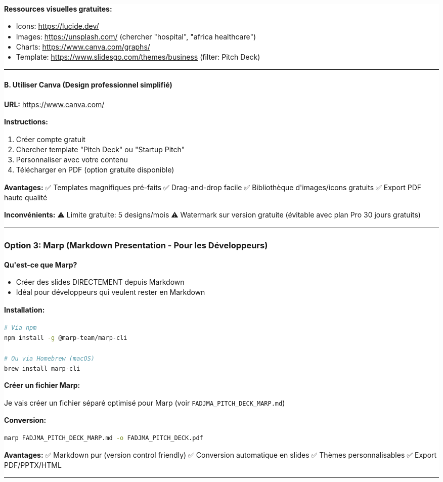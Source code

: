 **Ressources visuelles gratuites:**
- Icons: https://lucide.dev/
- Images: https://unsplash.com/ (chercher "hospital", "africa healthcare")
- Charts: https://www.canva.com/graphs/
- Template: https://www.slidesgo.com/themes/business (filter: Pitch Deck)

---

#### **B. Utiliser Canva (Design professionnel simplifié)**

**URL:** https://www.canva.com/

**Instructions:**
1. Créer compte gratuit
2. Chercher template "Pitch Deck" ou "Startup Pitch"
3. Personnaliser avec votre contenu
4. Télécharger en PDF (option gratuite disponible)

**Avantages:**
✅ Templates magnifiques pré-faits
✅ Drag-and-drop facile
✅ Bibliothèque d'images/icons gratuits
✅ Export PDF haute qualité

**Inconvénients:**
⚠️ Limite gratuite: 5 designs/mois
⚠️ Watermark sur version gratuite (évitable avec plan Pro 30 jours gratuits)

---

### Option 3: Marp (Markdown Presentation - Pour les Développeurs)

**Qu'est-ce que Marp?**
- Créer des slides DIRECTEMENT depuis Markdown
- Idéal pour développeurs qui veulent rester en Markdown

**Installation:**
```bash
# Via npm
npm install -g @marp-team/marp-cli

# Ou via Homebrew (macOS)
brew install marp-cli
```

**Créer un fichier Marp:**

Je vais créer un fichier séparé optimisé pour Marp (voir `FADJMA_PITCH_DECK_MARP.md`)

**Conversion:**
```bash
marp FADJMA_PITCH_DECK_MARP.md -o FADJMA_PITCH_DECK.pdf
```

**Avantages:**
✅ Markdown pur (version control friendly)
✅ Conversion automatique en slides
✅ Thèmes personnalisables
✅ Export PDF/PPTX/HTML

---